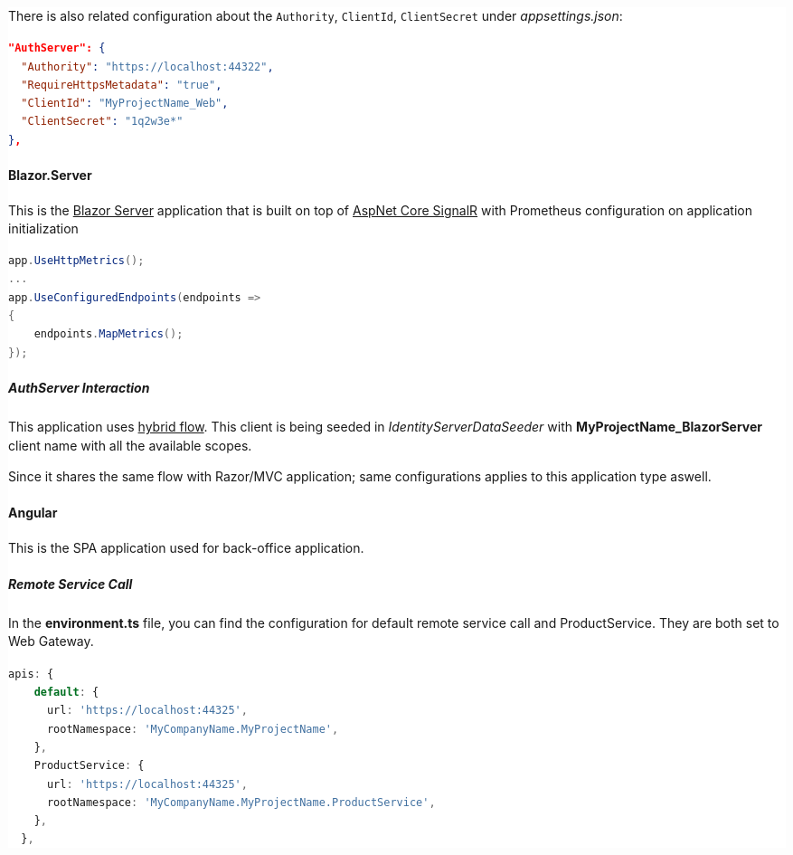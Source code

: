 There is also related configuration about the `Authority`, `ClientId`, `ClientSecret` under *appsettings.json*:

```json
"AuthServer": {
  "Authority": "https://localhost:44322",
  "RequireHttpsMetadata": "true",
  "ClientId": "MyProjectName_Web",
  "ClientSecret": "1q2w3e*"
},
```

#### Blazor.Server

This is the [Blazor Server](https://docs.microsoft.com/en-us/aspnet/core/blazor/hosting-models?view=aspnetcore-5.0#blazor-server) application that is built on top of [AspNet Core SignalR](https://docs.microsoft.com/en-us/aspnet/core/signalr/introduction?view=aspnetcore-5.0) with Prometheus configuration on application initialization

```csharp
app.UseHttpMetrics();
...
app.UseConfiguredEndpoints(endpoints =>
{
    endpoints.MapMetrics();
});
```

##### AuthServer Interaction

This application uses [hybrid flow](https://docs.identityserver.io/en/release/topics/grant_types.html?#hybrid). This client is being seeded in *IdentityServerDataSeeder* with **MyProjectName_BlazorServer** client name with all the available scopes.

Since it shares the same flow with Razor/MVC application; same configurations applies to this application type aswell.

#### Angular

This is the SPA application used for back-office application.

##### Remote Service Call

In the **environment.ts** file, you can find the configuration for default remote service call and ProductService. They are both set to Web Gateway.

```typescript
apis: {
    default: {
      url: 'https://localhost:44325',
      rootNamespace: 'MyCompanyName.MyProjectName',
    },
    ProductService: {
      url: 'https://localhost:44325',
      rootNamespace: 'MyCompanyName.MyProjectName.ProductService',
    },
  },
```
